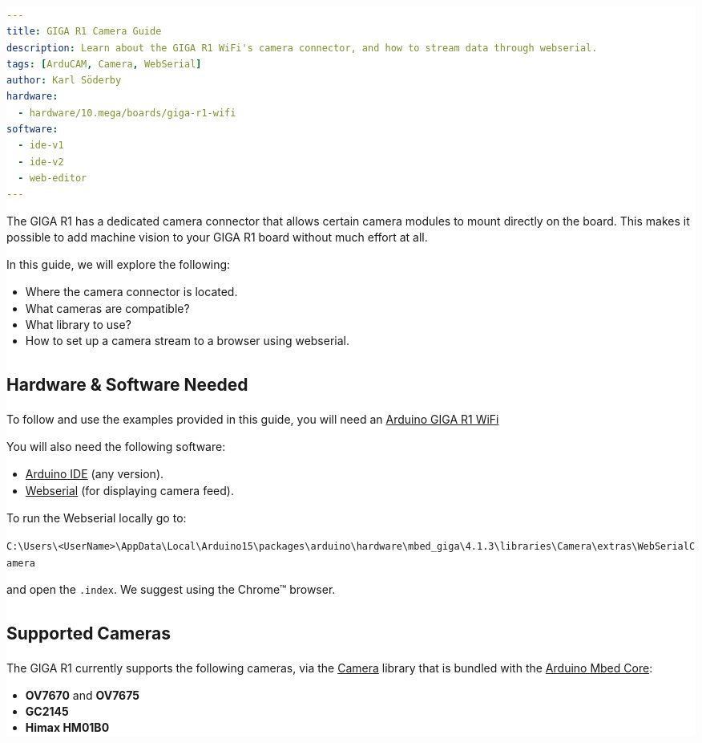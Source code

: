 ```yaml
---
title: GIGA R1 Camera Guide
description: Learn about the GIGA R1 WiFi's camera connector, and how to stream data through webserial.
tags: [ArduCAM, Camera, WebSerial]
author: Karl Söderby
hardware:
  - hardware/10.mega/boards/giga-r1-wifi
software:
  - ide-v1
  - ide-v2
  - web-editor
---
```


The GIGA R1 has a dedicated camera connector that allows certain camera modules to mount directly on the board. This makes it possible to add machine vision to your GIGA R1 board without much effort at all.

In this guide, we will explore the following:

- Where the camera connector is located.
- What cameras are compatible?
- What library to use?
- How to set up a camera stream to a browser using webserial.

## Hardware & Software Needed

To follow and use the examples provided in this guide, you will need an [Arduino GIGA R1 WiFi](/hardware/giga-r1-wifi)

You will also need the following software:

- [Arduino IDE](https://www.arduino.cc/en/software) (any version).
- [Webserial](https://labs.oniudra.cc/en/labs/web-serial-camera) (for displaying camera feed).

To run the Webserial locally go to:

```
C:\Users\<UserName>\AppData\Local\Arduino15\packages\arduino\hardware\mbed_giga\4.1.3\libraries\Camera\extras\WebSerialCamera
```

and open the `.index`. We suggest using the Chrome™ browser.

## Supported Cameras

The GIGA R1 currently supports the following cameras, via the [Camera](https://github.com/arduino/ArduinoCore-mbed/tree/master/libraries/Camera) library that is bundled with the [Arduino Mbed Core](https://github.com/arduino/ArduinoCore-mbed):

- **OV7670** and **OV7675**
- **GC2145**
- **Himax HM01B0**
